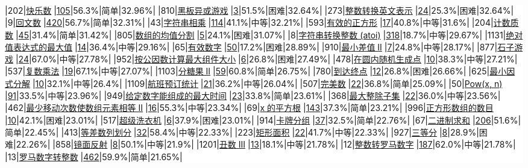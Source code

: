 |202|[快乐数](https://leetcode-cn.com/problems/happy-number)   |[105](https://leetcode-cn.com/problems/happy-number/solution)|56.3%|简单|32.96%|
|810|[黑板异或游戏](https://leetcode-cn.com/problems/chalkboard-xor-game)   |[3](https://leetcode-cn.com/problems/chalkboard-xor-game/solution)|51.5%|困难|32.64%|
|273|[整数转换英文表示](https://leetcode-cn.com/problems/integer-to-english-words)   |[24](https://leetcode-cn.com/problems/integer-to-english-words/solution)|25.3%|困难|32.64%|
|9|[回文数](https://leetcode-cn.com/problems/palindrome-number)   |[420](https://leetcode-cn.com/problems/palindrome-number/solution)|56.7%|简单|32.31%|
|43|[字符串相乘](https://leetcode-cn.com/problems/multiply-strings)   |[114](https://leetcode-cn.com/problems/multiply-strings/solution)|41.1%|中等|32.21%|
|593|[有效的正方形](https://leetcode-cn.com/problems/valid-square)   |[17](https://leetcode-cn.com/problems/valid-square/solution)|40.8%|中等|31.6%|
|204|[计数质数](https://leetcode-cn.com/problems/count-primes)   |[45](https://leetcode-cn.com/problems/count-primes/solution)|31.4%|简单|31.42%|
|805|[数组的均值分割](https://leetcode-cn.com/problems/split-array-with-same-average)   |[5](https://leetcode-cn.com/problems/split-array-with-same-average/solution)|24.1%|困难|31.07%|
|8|[字符串转换整数 (atoi)](https://leetcode-cn.com/problems/string-to-integer-atoi)   |[318](https://leetcode-cn.com/problems/string-to-integer-atoi/solution)|18.7%|中等|29.67%|
|1131|[绝对值表达式的最大值](https://leetcode-cn.com/problems/maximum-of-absolute-value-expression)   |[14](https://leetcode-cn.com/problems/maximum-of-absolute-value-expression/solution)|36.4%|中等|29.16%|
|65|[有效数字](https://leetcode-cn.com/problems/valid-number)   |[50](https://leetcode-cn.com/problems/valid-number/solution)|17.2%|困难|28.89%|
|910|[最小差值 II](https://leetcode-cn.com/problems/smallest-range-ii)   |[7](https://leetcode-cn.com/problems/smallest-range-ii/solution)|24.8%|中等|28.17%|
|877|[石子游戏](https://leetcode-cn.com/problems/stone-game)   |[24](https://leetcode-cn.com/problems/stone-game/solution)|67.0%|中等|27.78%|
|952|[按公因数计算最大组件大小](https://leetcode-cn.com/problems/largest-component-size-by-common-factor)   |[6](https://leetcode-cn.com/problems/largest-component-size-by-common-factor/solution)|26.8%|困难|27.49%|
|478|[在圆内随机生成点](https://leetcode-cn.com/problems/generate-random-point-in-a-circle)   |[10](https://leetcode-cn.com/problems/generate-random-point-in-a-circle/solution)|38.3%|中等|27.21%|
|537|[复数乘法](https://leetcode-cn.com/problems/complex-number-multiplication)   |[19](https://leetcode-cn.com/problems/complex-number-multiplication/solution)|67.1%|中等|27.07%|
|1103|[分糖果 II](https://leetcode-cn.com/problems/distribute-candies-to-people)   |[59](https://leetcode-cn.com/problems/distribute-candies-to-people/solution)|60.8%|简单|26.75%|
|780|[到达终点](https://leetcode-cn.com/problems/reaching-points)   |[12](https://leetcode-cn.com/problems/reaching-points/solution)|26.8%|困难|26.66%|
|625|[最小因式分解](https://leetcode-cn.com/problems/minimum-factorization)   |[10](https://leetcode-cn.com/problems/minimum-factorization/solution)|32.1%|中等|26.4%|
|1109|[航班预订统计](https://leetcode-cn.com/problems/corporate-flight-bookings)   |[21](https://leetcode-cn.com/problems/corporate-flight-bookings/solution)|36.2%|中等|26.04%|
|507|[完美数](https://leetcode-cn.com/problems/perfect-number)   |[22](https://leetcode-cn.com/problems/perfect-number/solution)|36.8%|简单|25.09%|
|50|[Pow(x, n)](https://leetcode-cn.com/problems/powx-n)   |[91](https://leetcode-cn.com/problems/powx-n/solution)|33.5%|中等|23.96%|
|949|[给定数字能组成的最大时间](https://leetcode-cn.com/problems/largest-time-for-given-digits)   |[23](https://leetcode-cn.com/problems/largest-time-for-given-digits/solution)|33.8%|简单|23.61%|
|368|[最大整除子集](https://leetcode-cn.com/problems/largest-divisible-subset)   |[22](https://leetcode-cn.com/problems/largest-divisible-subset/solution)|36.0%|中等|23.56%|
|462|[最少移动次数使数组元素相等 II](https://leetcode-cn.com/problems/minimum-moves-to-equal-array-elements-ii)   |[16](https://leetcode-cn.com/problems/minimum-moves-to-equal-array-elements-ii/solution)|55.3%|中等|23.34%|
|69|[x 的平方根](https://leetcode-cn.com/problems/sqrtx)   |[143](https://leetcode-cn.com/problems/sqrtx/solution)|37.3%|简单|23.21%|
|996|[正方形数组的数目](https://leetcode-cn.com/problems/number-of-squareful-arrays)   |[10](https://leetcode-cn.com/problems/number-of-squareful-arrays/solution)|42.1%|困难|23.01%|
|517|[超级洗衣机](https://leetcode-cn.com/problems/super-washing-machines)   |[6](https://leetcode-cn.com/problems/super-washing-machines/solution)|37.9%|困难|23.01%|
|914|[卡牌分组](https://leetcode-cn.com/problems/x-of-a-kind-in-a-deck-of-cards)   |[37](https://leetcode-cn.com/problems/x-of-a-kind-in-a-deck-of-cards/solution)|32.5%|简单|22.76%|
|67|[二进制求和](https://leetcode-cn.com/problems/add-binary)   |[206](https://leetcode-cn.com/problems/add-binary/solution)|51.6%|简单|22.45%|
|413|[等差数列划分](https://leetcode-cn.com/problems/arithmetic-slices)   |[32](https://leetcode-cn.com/problems/arithmetic-slices/solution)|58.4%|中等|22.33%|
|223|[矩形面积](https://leetcode-cn.com/problems/rectangle-area)   |[22](https://leetcode-cn.com/problems/rectangle-area/solution)|41.7%|中等|22.33%|
|927|[三等分](https://leetcode-cn.com/problems/three-equal-parts)   |[8](https://leetcode-cn.com/problems/three-equal-parts/solution)|28.9%|困难|22.26%|
|858|[镜面反射](https://leetcode-cn.com/problems/mirror-reflection)   |[8](https://leetcode-cn.com/problems/mirror-reflection/solution)|50.1%|中等|21.9%|
|1201|[丑数 III](https://leetcode-cn.com/problems/ugly-number-iii)   |[13](https://leetcode-cn.com/problems/ugly-number-iii/solution)|18.1%|中等|21.78%|
|12|[整数转罗马数字](https://leetcode-cn.com/problems/integer-to-roman)   |[187](https://leetcode-cn.com/problems/integer-to-roman/solution)|62.0%|中等|21.78%|
|13|[罗马数字转整数](https://leetcode-cn.com/problems/roman-to-integer)   |[462](https://leetcode-cn.com/problems/roman-to-integer/solution)|59.9%|简单|21.65%|